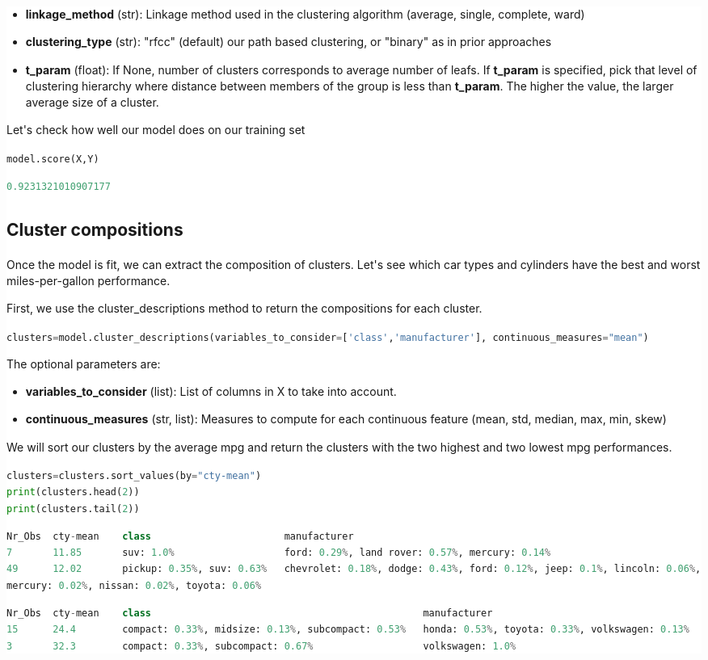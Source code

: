 - **linkage_method** (str): Linkage method used in the clustering algorithm (average, single, complete, ward)

- **clustering_type** (str): "rfcc" (default) our path based clustering, or "binary" as in prior approaches

- **t_param** (float): If None, number of clusters corresponds to average number of leafs. If __t_param__ is specified,
pick that level of clustering hierarchy where distance between members of the group is less than __t_param__. The higher the value, the larger average size of a cluster. 

Let's check how well our model does on our training set

```python
model.score(X,Y)
```

```python
0.9231321010907177
```

## Cluster compositions

Once the model is fit, we can extract the composition of clusters.
Let's see which car types and cylinders have the best and worst miles-per-gallon performance.

First, we use the cluster_descriptions method to return the compositions for each cluster.

```python
clusters=model.cluster_descriptions(variables_to_consider=['class','manufacturer'], continuous_measures="mean")
```

The optional parameters are:

- **variables_to_consider** (list): List of columns in X to take into account.

- **continuous_measures** (str, list): Measures to compute for each continuous feature (mean, std, median, max, min, skew)

We will sort our clusters by the average mpg and return the clusters with the two highest and two lowest mpg performances.

```python
clusters=clusters.sort_values(by="cty-mean")
print(clusters.head(2))
print(clusters.tail(2))
```

```python
Nr_Obs	cty-mean	class	                    manufacturer
7	    11.85	    suv: 1.0%	                ford: 0.29%, land rover: 0.57%, mercury: 0.14%
49	    12.02	    pickup: 0.35%, suv: 0.63%	chevrolet: 0.18%, dodge: 0.43%, ford: 0.12%, jeep: 0.1%, lincoln: 0.06%, mercury: 0.02%, nissan: 0.02%, toyota: 0.06%
```

```python
Nr_Obs	cty-mean	class	                                            manufacturer
15	    24.4	    compact: 0.33%, midsize: 0.13%, subcompact: 0.53%	honda: 0.53%, toyota: 0.33%, volkswagen: 0.13%
3	    32.3	    compact: 0.33%, subcompact: 0.67%	                volkswagen: 1.0%
```
